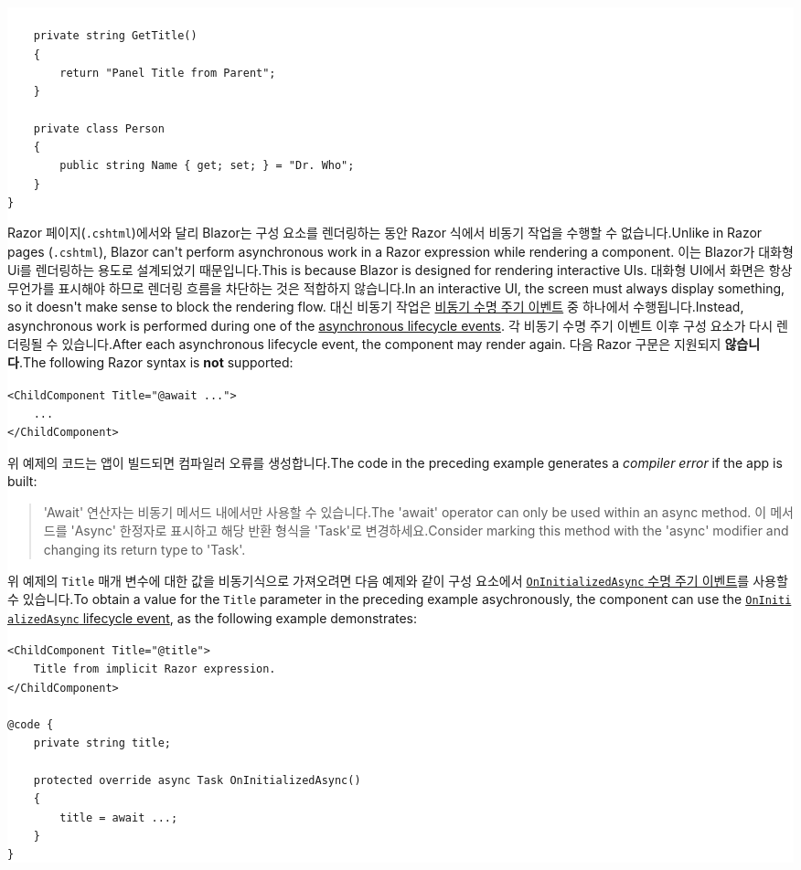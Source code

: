   ```razor
      
      private string GetTitle()
      {
          return "Panel Title from Parent";
      }
      
      private class Person
      {
          public string Name { get; set; } = "Dr. Who";
      }
  }
  ```
  
  <span data-ttu-id="7e21f-224">Razor 페이지(`.cshtml`)에서와 달리 Blazor는 구성 요소를 렌더링하는 동안 Razor 식에서 비동기 작업을 수행할 수 없습니다.</span><span class="sxs-lookup"><span data-stu-id="7e21f-224">Unlike in Razor pages (`.cshtml`), Blazor can't perform asynchronous work in a Razor expression while rendering a component.</span></span> <span data-ttu-id="7e21f-225">이는 Blazor가 대화형 Ui를 렌더링하는 용도로 설계되었기 때문입니다.</span><span class="sxs-lookup"><span data-stu-id="7e21f-225">This is because Blazor is designed for rendering interactive UIs.</span></span> <span data-ttu-id="7e21f-226">대화형 UI에서 화면은 항상 무언가를 표시해야 하므로 렌더링 흐름을 차단하는 것은 적합하지 않습니다.</span><span class="sxs-lookup"><span data-stu-id="7e21f-226">In an interactive UI, the screen must always display something, so it doesn't make sense to block the rendering flow.</span></span> <span data-ttu-id="7e21f-227">대신 비동기 작업은 [비동기 수명 주기 이벤트](xref:blazor/components/lifecycle) 중 하나에서 수행됩니다.</span><span class="sxs-lookup"><span data-stu-id="7e21f-227">Instead, asynchronous work is performed during one of the [asynchronous lifecycle events](xref:blazor/components/lifecycle).</span></span> <span data-ttu-id="7e21f-228">각 비동기 수명 주기 이벤트 이후 구성 요소가 다시 렌더링될 수 있습니다.</span><span class="sxs-lookup"><span data-stu-id="7e21f-228">After each asynchronous lifecycle event, the component may render again.</span></span> <span data-ttu-id="7e21f-229">다음 Razor 구문은 지원되지 **않습니다**.</span><span class="sxs-lookup"><span data-stu-id="7e21f-229">The following Razor syntax is **not** supported:</span></span>
  
  ```razor
  <ChildComponent Title="@await ...">
      ...
  </ChildComponent>
  ```
  
  <span data-ttu-id="7e21f-230">위 예제의 코드는 앱이 빌드되면 컴파일러 오류를 생성합니다.</span><span class="sxs-lookup"><span data-stu-id="7e21f-230">The code in the preceding example generates a *compiler error* if the app is built:</span></span>
  
  > <span data-ttu-id="7e21f-231">'Await' 연산자는 비동기 메서드 내에서만 사용할 수 있습니다.</span><span class="sxs-lookup"><span data-stu-id="7e21f-231">The 'await' operator can only be used within an async method.</span></span> <span data-ttu-id="7e21f-232">이 메서드를 'Async' 한정자로 표시하고 해당 반환 형식을 'Task'로 변경하세요.</span><span class="sxs-lookup"><span data-stu-id="7e21f-232">Consider marking this method with the 'async' modifier and changing its return type to 'Task'.</span></span>

  <span data-ttu-id="7e21f-233">위 예제의 `Title` 매개 변수에 대한 값을 비동기식으로 가져오려면 다음 예제와 같이 구성 요소에서 [`OnInitializedAsync` 수명 주기 이벤트](xref:blazor/components/lifecycle#component-initialization-methods)를 사용할 수 있습니다.</span><span class="sxs-lookup"><span data-stu-id="7e21f-233">To obtain a value for the `Title` parameter in the preceding example asychronously, the component can use the [`OnInitializedAsync` lifecycle event](xref:blazor/components/lifecycle#component-initialization-methods), as the following example demonstrates:</span></span>
  
  ```razor
  <ChildComponent Title="@title">
      Title from implicit Razor expression.
  </ChildComponent>
  
  @code {
      private string title;
      
      protected override async Task OnInitializedAsync()
      {
          title = await ...;
      }
  }
  ```